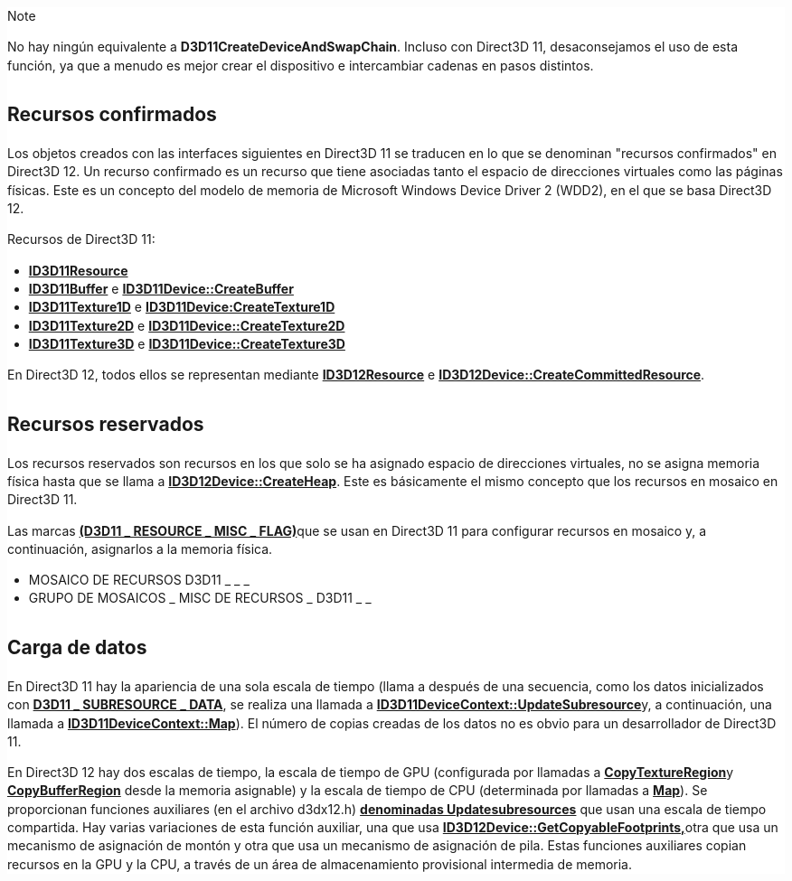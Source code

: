 > [!NOTE]
> No hay ningún equivalente a **D3D11CreateDeviceAndSwapChain**. Incluso con Direct3D 11, desaconsejamos el uso de esta función, ya que a menudo es mejor crear el dispositivo e intercambiar cadenas en pasos distintos.

## <a name="committed-resources"></a>Recursos confirmados

Los objetos creados con las interfaces siguientes en Direct3D 11 se traducen en lo que se denominan "recursos confirmados" en Direct3D 12. Un recurso confirmado es un recurso que tiene asociadas tanto el espacio de direcciones virtuales como las páginas físicas. Este es un concepto del modelo de memoria de Microsoft Windows Device Driver 2 (WDD2), en el que se basa Direct3D 12.

Recursos de Direct3D 11:

-   [**ID3D11Resource**](/windows/win32/api/d3d11/nn-d3d11-id3d11resource)
-   [**ID3D11Buffer**](/windows/win32/api/d3d11/nn-d3d11-id3d11buffer) e [ **ID3D11Device::CreateBuffer**](/windows/win32/api/d3d11/nf-d3d11-id3d11device-createbuffer)
-   [**ID3D11Texture1D**](/windows/win32/api/d3d11/nn-d3d11-id3d11texture1d) e [ **ID3D11Device:CreateTexture1D**](/windows/win32/api/d3d11/nf-d3d11-id3d11device-createtexture1d)
-   [**ID3D11Texture2D**](/windows/win32/api/d3d11/nn-d3d11-id3d11texture2d) e [ **ID3D11Device::CreateTexture2D**](/windows/win32/api/d3d11/nf-d3d11-id3d11device-createtexture2d)
-   [**ID3D11Texture3D**](/windows/win32/api/d3d11/nn-d3d11-id3d11texture3d) e [ **ID3D11Device::CreateTexture3D**](/windows/win32/api/d3d11/nf-d3d11-id3d11device-createtexture3d)

En Direct3D 12, todos ellos se representan mediante [**ID3D12Resource**](/windows/win32/api/d3d12/nn-d3d12-id3d12resource) e [**ID3D12Device::CreateCommittedResource**](/windows/win32/api/d3d12/nf-d3d12-id3d12device-createcommittedresource).

## <a name="reserved-resources"></a>Recursos reservados

Los recursos reservados son recursos en los que solo se ha asignado espacio de direcciones virtuales, no se asigna memoria física hasta que se llama a [**ID3D12Device::CreateHeap**](/windows/win32/api/d3d12/nf-d3d12-id3d12device-createheap). Este es básicamente el mismo concepto que los recursos en mosaico en Direct3D 11.

Las marcas [**(D3D11 \_ RESOURCE \_ MISC \_ FLAG)**](/windows/win32/api/d3d11/ne-d3d11-d3d11_resource_misc_flag)que se usan en Direct3D 11 para configurar recursos en mosaico y, a continuación, asignarlos a la memoria física.

-   MOSAICO DE RECURSOS D3D11 \_ \_ \_
-   GRUPO DE MOSAICOS \_ MISC DE RECURSOS \_ D3D11 \_ \_

## <a name="uploading-data"></a>Carga de datos

En Direct3D 11 hay la apariencia de una sola escala de tiempo (llama a después de una secuencia, como los datos inicializados con [**D3D11 \_ SUBRESOURCE \_ DATA**](/windows/win32/api/d3d11/ns-d3d11-d3d11_subresource_data), se realiza una llamada a [**ID3D11DeviceContext::UpdateSubresource**](/windows/win32/api/d3d11/nf-d3d11-id3d11devicecontext-updatesubresource)y, a continuación, una llamada a [**ID3D11DeviceContext::Map**](/windows/win32/api/d3d11/nf-d3d11-id3d11devicecontext-map)). El número de copias creadas de los datos no es obvio para un desarrollador de Direct3D 11.

En Direct3D 12 hay dos escalas de tiempo, la escala de tiempo de GPU (configurada por llamadas a [**CopyTextureRegion**](/windows/win32/api/d3d12/nf-d3d12-id3d12graphicscommandlist-copytextureregion)y [**CopyBufferRegion**](/windows/win32/api/d3d12/nf-d3d12-id3d12graphicscommandlist-copybufferregion) desde la memoria asignable) y la escala de tiempo de CPU (determinada por llamadas a [**Map**](/windows/win32/api/d3d12/nf-d3d12-id3d12resource-map)). Se proporcionan funciones auxiliares (en el archivo d3dx12.h) [**denominadas Updatesubresources**](updatesubresources1.md) que usan una escala de tiempo compartida. Hay varias variaciones de esta función auxiliar, una que usa [**ID3D12Device::GetCopyableFootprints,**](/windows/win32/api/d3d12/nf-d3d12-id3d12device-getcopyablefootprints)otra que usa un mecanismo de asignación de montón y otra que usa un mecanismo de asignación de pila. Estas funciones auxiliares copian recursos en la GPU y la CPU, a través de un área de almacenamiento provisional intermedia de memoria.
